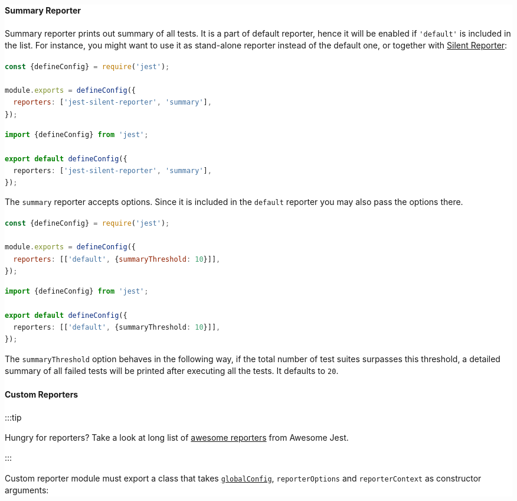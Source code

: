 #### Summary Reporter

Summary reporter prints out summary of all tests. It is a part of default reporter, hence it will be enabled if `'default'` is included in the list. For instance, you might want to use it as stand-alone reporter instead of the default one, or together with [Silent Reporter](https://github.com/rickhanlonii/jest-silent-reporter):

```js tab title="jest.config.js"
const {defineConfig} = require('jest');

module.exports = defineConfig({
  reporters: ['jest-silent-reporter', 'summary'],
});
```

```ts tab title="jest.config.ts"
import {defineConfig} from 'jest';

export default defineConfig({
  reporters: ['jest-silent-reporter', 'summary'],
});
```

The `summary` reporter accepts options. Since it is included in the `default` reporter you may also pass the options there.

```js tab title="jest.config.js"
const {defineConfig} = require('jest');

module.exports = defineConfig({
  reporters: [['default', {summaryThreshold: 10}]],
});
```

```ts tab title="jest.config.ts"
import {defineConfig} from 'jest';

export default defineConfig({
  reporters: [['default', {summaryThreshold: 10}]],
});
```

The `summaryThreshold` option behaves in the following way, if the total number of test suites surpasses this threshold, a detailed summary of all failed tests will be printed after executing all the tests. It defaults to `20`.

#### Custom Reporters

:::tip

Hungry for reporters? Take a look at long list of [awesome reporters](https://github.com/jest-community/awesome-jest/blob/main/README.md#reporters) from Awesome Jest.

:::

Custom reporter module must export a class that takes [`globalConfig`](https://github.com/jestjs/jest/blob/v29.2.1/packages/jest-types/src/Config.ts#L358-L422), `reporterOptions` and `reporterContext` as constructor arguments:

